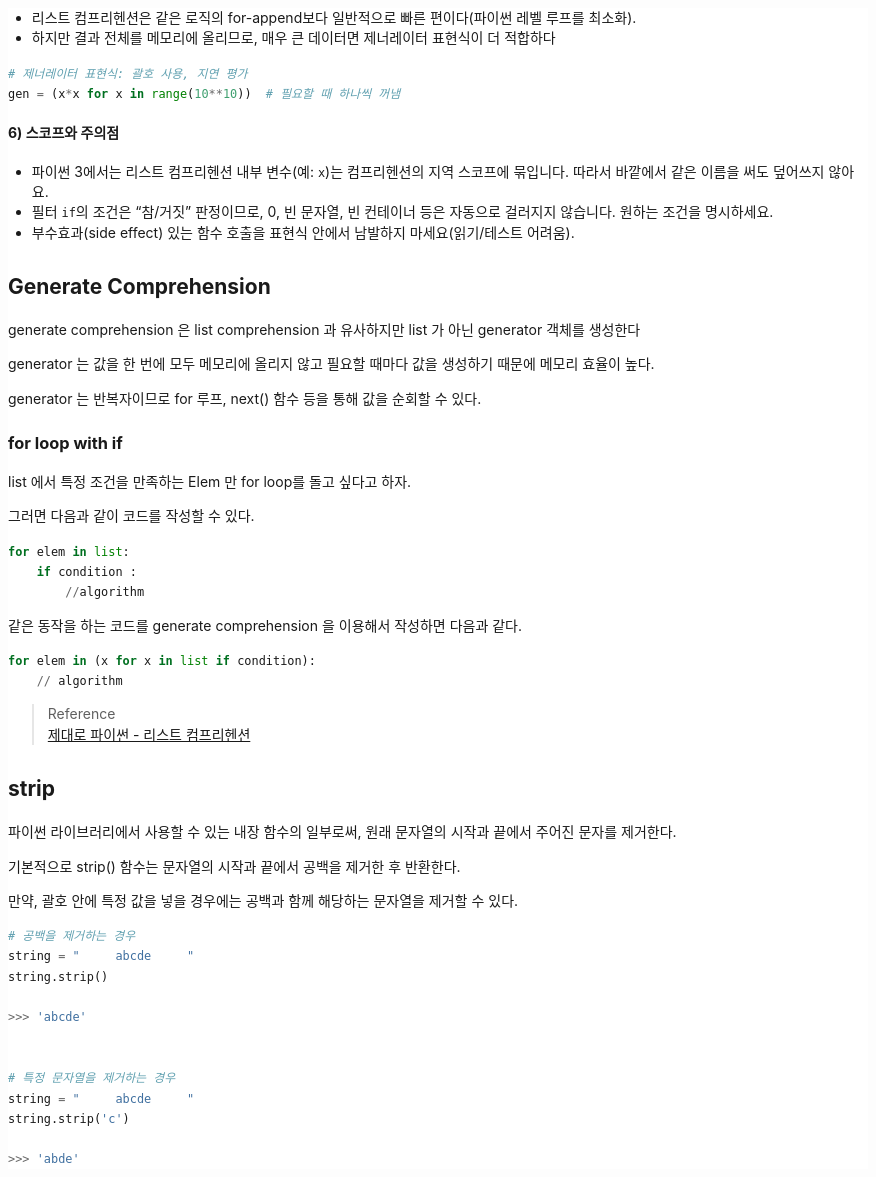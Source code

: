 * 리스트 컴프리헨션은 같은 로직의 for-append보다 일반적으로 빠른 편이다(파이썬 레벨 루프를 최소화).
* 하지만 결과 전체를 메모리에 올리므로, 매우 큰 데이터면 제너레이터 표현식이 더 적합하다

```python
# 제너레이터 표현식: 괄호 사용, 지연 평가
gen = (x*x for x in range(10**10))  # 필요할 때 하나씩 꺼냄
```

#### 6) 스코프와 주의점

* 파이썬 3에서는 리스트 컴프리헨션 내부 변수(예: `x`)는 컴프리헨션의 지역 스코프에 묶입니다. 따라서 바깥에서 같은 이름을 써도 덮어쓰지 않아요.
* 필터 `if`의 조건은 “참/거짓” 판정이므로, 0, 빈 문자열, 빈 컨테이너 등은 자동으로 걸러지지 않습니다. 원하는 조건을 명시하세요.
* 부수효과(side effect) 있는 함수 호출을 표현식 안에서 남발하지 마세요(읽기/테스트 어려움).

## Generate Comprehension

generate comprehension 은 list comprehension 과 유사하지만 list 가 아닌 generator 객체를 생성한다

generator 는 값을 한 번에 모두 메모리에 올리지 않고 필요할 때마다 값을 생성하기 때문에 메모리 효율이 높다.

generator 는 반복자이므로 for 루프, next() 함수 등을 통해 값을 순회할 수 있다.

### for loop with if

list 에서 특정 조건을 만족하는 Elem 만 for loop를 돌고 싶다고 하자.

그러면 다음과 같이 코드를 작성할 수 있다.

```py
for elem in list:
    if condition :
        //algorithm
```

같은 동작을 하는 코드를 generate comprehension 을 이용해서 작성하면 다음과 같다.

```py
for elem in (x for x in list if condition):
    // algorithm
```

> Reference  
> [제대로 파이썬 - 리스트 컴프리헨션](https://wikidocs.net/22805)




## strip

파이썬 라이브러리에서 사용할 수 있는 내장 함수의 일부로써, 원래 문자열의 시작과 끝에서 주어진 문자를 제거한다. 

기본적으로 strip() 함수는 문자열의 시작과 끝에서 공백을 제거한 후 반환한다. 

만약, 괄호 안에 특정 값을 넣을 경우에는 공백과 함께 해당하는 문자열을 제거할 수 있다.

``` python
# 공백을 제거하는 경우
string = "     abcde     "
string.strip()
 
>>> 'abcde'
 
 
# 특정 문자열을 제거하는 경우
string = "     abcde     "
string.strip('c')
 
>>> 'abde'
```
